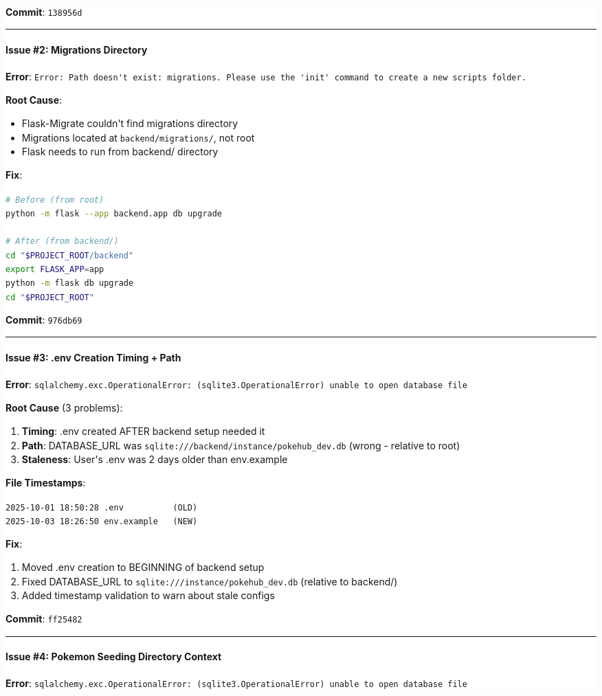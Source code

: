 **Commit**: `138956d`

---

#### **Issue #2: Migrations Directory**
**Error**: `Error: Path doesn't exist: migrations. Please use the 'init' command to create a new scripts folder.`

**Root Cause**:
- Flask-Migrate couldn't find migrations directory
- Migrations located at `backend/migrations/`, not root
- Flask needs to run from backend/ directory

**Fix**:
```bash
# Before (from root)
python -m flask --app backend.app db upgrade

# After (from backend/)
cd "$PROJECT_ROOT/backend"
export FLASK_APP=app
python -m flask db upgrade
cd "$PROJECT_ROOT"
```

**Commit**: `976db69`

---

#### **Issue #3: .env Creation Timing + Path**
**Error**: `sqlalchemy.exc.OperationalError: (sqlite3.OperationalError) unable to open database file`

**Root Cause** (3 problems):
1. **Timing**: .env created AFTER backend setup needed it
2. **Path**: DATABASE_URL was `sqlite:///backend/instance/pokehub_dev.db` (wrong - relative to root)
3. **Staleness**: User's .env was 2 days older than env.example

**File Timestamps**:
```
2025-10-01 18:50:28 .env          (OLD)
2025-10-03 18:26:50 env.example   (NEW)
```

**Fix**:
1. Moved .env creation to BEGINNING of backend setup
2. Fixed DATABASE_URL to `sqlite:///instance/pokehub_dev.db` (relative to backend/)
3. Added timestamp validation to warn about stale configs

**Commit**: `ff25482`

---

#### **Issue #4: Pokemon Seeding Directory Context**
**Error**: `sqlalchemy.exc.OperationalError: (sqlite3.OperationalError) unable to open database file`
